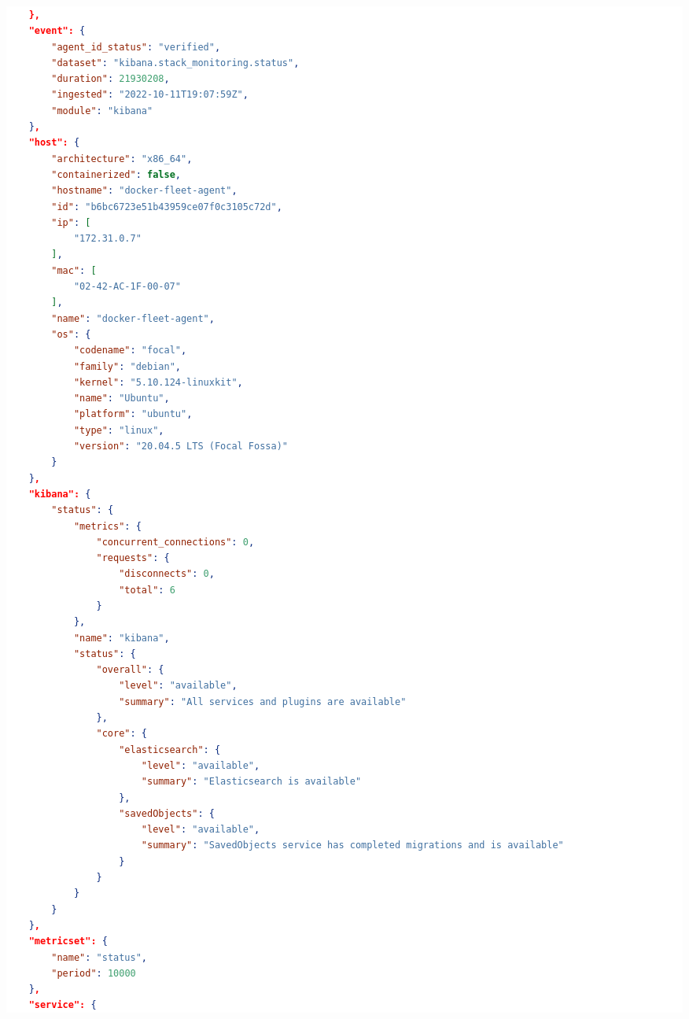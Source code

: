 ```json
    },
    "event": {
        "agent_id_status": "verified",
        "dataset": "kibana.stack_monitoring.status",
        "duration": 21930208,
        "ingested": "2022-10-11T19:07:59Z",
        "module": "kibana"
    },
    "host": {
        "architecture": "x86_64",
        "containerized": false,
        "hostname": "docker-fleet-agent",
        "id": "b6bc6723e51b43959ce07f0c3105c72d",
        "ip": [
            "172.31.0.7"
        ],
        "mac": [
            "02-42-AC-1F-00-07"
        ],
        "name": "docker-fleet-agent",
        "os": {
            "codename": "focal",
            "family": "debian",
            "kernel": "5.10.124-linuxkit",
            "name": "Ubuntu",
            "platform": "ubuntu",
            "type": "linux",
            "version": "20.04.5 LTS (Focal Fossa)"
        }
    },
    "kibana": {
        "status": {
            "metrics": {
                "concurrent_connections": 0,
                "requests": {
                    "disconnects": 0,
                    "total": 6
                }
            },
            "name": "kibana",
            "status": {
                "overall": {
                    "level": "available",
                    "summary": "All services and plugins are available"
                },
                "core": {
                    "elasticsearch": {
                        "level": "available",
                        "summary": "Elasticsearch is available"
                    },
                    "savedObjects": {
                        "level": "available",
                        "summary": "SavedObjects service has completed migrations and is available"
                    }
                }
            }
        }
    },
    "metricset": {
        "name": "status",
        "period": 10000
    },
    "service": {
```